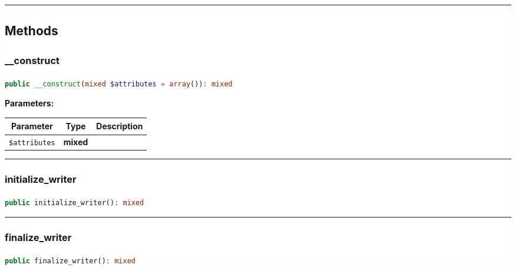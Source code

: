 




***

## Methods


### __construct



```php
public __construct(mixed $attributes = array()): mixed
```








**Parameters:**

| Parameter | Type | Description |
|-----------|------|-------------|
| `$attributes` | **mixed** |  |





***

### initialize_writer



```php
public initialize_writer(): mixed
```












***

### finalize_writer



```php
public finalize_writer(): mixed
```




